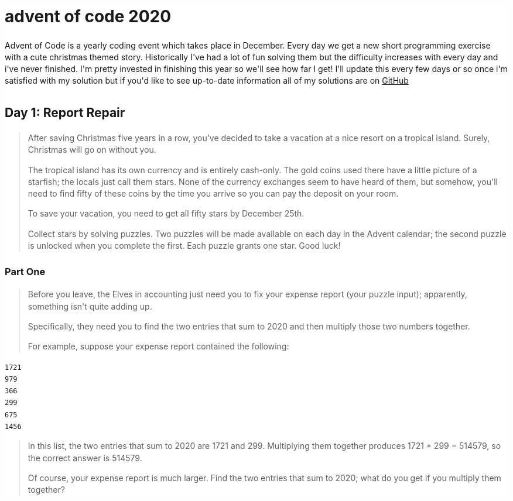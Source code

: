 # advent of code 2020

Advent of Code is a yearly coding event which takes place in December.  Every day we get a new short programming exercise with a cute christmas themed story.  Historically I've had a lot of fun solving them but the difficulty increases with every day and i've never finished.  I'm pretty invested in finishing this year so we'll see how far I get!  I'll update this every few days or so once i'm satisfied with my solution but if you'd like to see up-to-date information all of my solutions are on [GitHub](https://github.com/tcheinen/advent-of-code-2020)



## Day 1: Report Repair


> After saving Christmas five years in a row, you've decided to take a vacation at a nice resort on a tropical island. Surely, Christmas will go on without you.
>
> The tropical island has its own currency and is entirely cash-only. The gold coins used there have a little picture of a starfish; the locals just call them stars. None of the currency exchanges seem to have heard of them, but somehow, you'll need to find fifty of these coins by the time you arrive so you can pay the deposit on your room.
>
>To save your vacation, you need to get all fifty stars by December 25th.
>
>Collect stars by solving puzzles. Two puzzles will be made available on each day in the Advent calendar; the second puzzle is unlocked when you complete the first. Each puzzle grants one star. Good luck!


### Part One

>Before you leave, the Elves in accounting just need you to fix your expense report (your puzzle input); apparently, something isn't quite adding up.
>
>Specifically, they need you to find the two entries that sum to 2020 and then multiply those two numbers together.
>
>For example, suppose your expense report contained the following:

```text
1721
979
366
299
675
1456
```

>In this list, the two entries that sum to 2020 are 1721 and 299. Multiplying them together produces 1721 * 299 = 514579, so the correct answer is 514579.
>
>Of course, your expense report is much larger. Find the two entries that sum to 2020; what do you get if you multiply them together?
